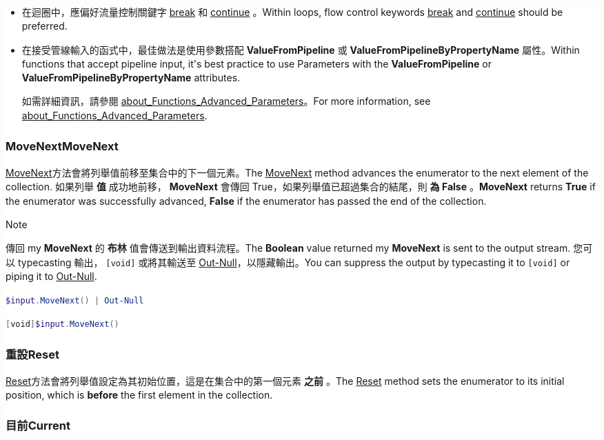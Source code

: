 - <span data-ttu-id="0b6f2-364">在迴圈中，應偏好流量控制關鍵字 [break](about_Break.md) 和 [continue](about_Continue.md) 。</span><span class="sxs-lookup"><span data-stu-id="0b6f2-364">Within loops, flow control keywords [break](about_Break.md) and [continue](about_Continue.md) should be preferred.</span></span>
- <span data-ttu-id="0b6f2-365">在接受管線輸入的函式中，最佳做法是使用參數搭配 **ValueFromPipeline** 或 **ValueFromPipelineByPropertyName** 屬性。</span><span class="sxs-lookup"><span data-stu-id="0b6f2-365">Within functions that accept pipeline input, it's best practice to use Parameters with the **ValueFromPipeline** or **ValueFromPipelineByPropertyName** attributes.</span></span>

  <span data-ttu-id="0b6f2-366">如需詳細資訊，請參閱 [about_Functions_Advanced_Parameters](about_Functions_Advanced_Parameters.md)。</span><span class="sxs-lookup"><span data-stu-id="0b6f2-366">For more information, see [about_Functions_Advanced_Parameters](about_Functions_Advanced_Parameters.md).</span></span>

### <a name="movenext"></a><span data-ttu-id="0b6f2-367">MoveNext</span><span class="sxs-lookup"><span data-stu-id="0b6f2-367">MoveNext</span></span>

<span data-ttu-id="0b6f2-368">[MoveNext](/dotnet/api/system.collections.ienumerator.movenext)方法會將列舉值前移至集合中的下一個元素。</span><span class="sxs-lookup"><span data-stu-id="0b6f2-368">The [MoveNext](/dotnet/api/system.collections.ienumerator.movenext) method advances the enumerator to the next element of the collection.</span></span> <span data-ttu-id="0b6f2-369">如果列舉 **值** 成功地前移， **MoveNext** 會傳回 True，如果列舉值已超過集合的結尾，則 **為 False** 。</span><span class="sxs-lookup"><span data-stu-id="0b6f2-369">**MoveNext** returns **True** if the enumerator was successfully advanced, **False** if the enumerator has passed the end of the collection.</span></span>

> [!NOTE]
> <span data-ttu-id="0b6f2-370">傳回 my **MoveNext** 的 **布林** 值會傳送到輸出資料流程。</span><span class="sxs-lookup"><span data-stu-id="0b6f2-370">The **Boolean** value returned my **MoveNext** is sent to the output stream.</span></span>
> <span data-ttu-id="0b6f2-371">您可以 typecasting 輸出， `[void]` 或將其輸送至 [Out-Null](xref:Microsoft.PowerShell.Core.Out-Null)，以隱藏輸出。</span><span class="sxs-lookup"><span data-stu-id="0b6f2-371">You can suppress the output by typecasting it to `[void]` or piping it to [Out-Null](xref:Microsoft.PowerShell.Core.Out-Null).</span></span>
>
> ```powershell
> $input.MoveNext() | Out-Null
> ```
>
> ```powershell
> [void]$input.MoveNext()
> ```

### <a name="reset"></a><span data-ttu-id="0b6f2-372">重設</span><span class="sxs-lookup"><span data-stu-id="0b6f2-372">Reset</span></span>

<span data-ttu-id="0b6f2-373">[Reset](/dotnet/api/system.collections.ienumerator.reset)方法會將列舉值設定為其初始位置，這是在集合中的第一個元素 **之前** 。</span><span class="sxs-lookup"><span data-stu-id="0b6f2-373">The [Reset](/dotnet/api/system.collections.ienumerator.reset) method sets the enumerator to its initial position, which is **before** the first element in the collection.</span></span>

### <a name="current"></a><span data-ttu-id="0b6f2-374">目前</span><span class="sxs-lookup"><span data-stu-id="0b6f2-374">Current</span></span>
